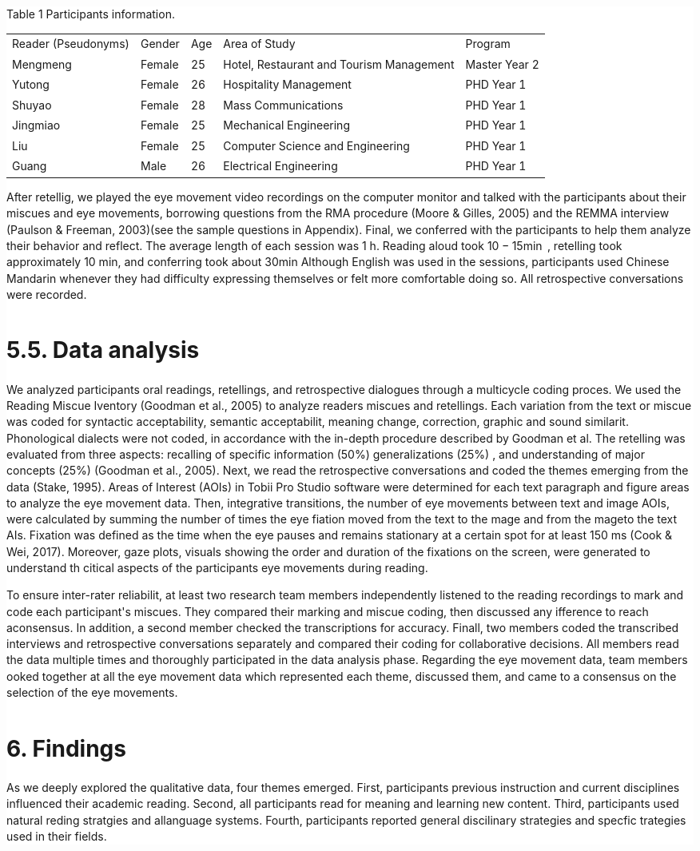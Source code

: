 Table 1 Participants information.   

<html><body><table><tr><td>Reader (Pseudonyms)</td><td>Gender</td><td>Age</td><td>Area of Study</td><td>Program</td></tr><tr><td> Mengmeng</td><td>Female</td><td>25</td><td>Hotel, Restaurant and Tourism Management</td><td>Master Year 2</td></tr><tr><td>Yutong</td><td>Female</td><td>26</td><td>Hospitality Management</td><td>PHD Year 1</td></tr><tr><td>Shuyao</td><td>Female</td><td>28</td><td> Mass Communications</td><td>PHD Year 1</td></tr><tr><td> Jingmiao</td><td>Female</td><td>25</td><td> Mechanical Engineering</td><td>PHD Year 1</td></tr><tr><td>Liu</td><td>Female</td><td>25</td><td>Computer Science and Engineering</td><td>PHD Year 1</td></tr><tr><td>Guang</td><td>Male</td><td>26</td><td>Electrical Engineering</td><td> PHD Year 1</td></tr></table></body></html>

After retellig, we played the eye movement video recordings on the computer monitor and talked with the participants about their miscues and eye movements, borrowing questions from the RMA procedure (Moore & Gilles, 2005) and the REMMA interview (Paulson & Freeman, 2003)(see the sample questions in Appendix). Final, we conferred with the participants to help them analyze their behavior and reflect. The average length of each session was 1 h. Reading aloud took $1 0 { - } 1 5 \operatorname* { m i n }$ , retelling took approximately 10 min, and conferring took about $3 0 \mathrm { { m i n } }$ Although English was used in the sessions, participants used Chinese Mandarin whenever they had difficulty expressing themselves or felt more comfortable doing so. All retrospective conversations were recorded.

# 5.5. Data analysis

We analyzed participants oral readings, retellings, and retrospective dialogues through a multicycle coding proces. We used the Reading Miscue Iventory (Goodman et al., 2005) to analyze readers miscues and retellings. Each variation from the text or miscue was coded for syntactic acceptability, semantic acceptabilit, meaning change, correction, graphic and sound similarit. Phonological dialects were not coded, in accordance with the in-depth procedure described by Goodman et al. The retelling was evaluated from three aspects: recalling of specific information $( 5 0 \% )$ generalizations $( 2 5 \% )$ , and understanding of major concepts $( 2 5 \% )$ (Goodman et al., 2005). Next, we read the retrospective conversations and coded the themes emerging from the data (Stake, 1995). Areas of Interest (AOIs) in Tobii Pro Studio software were determined for each text paragraph and figure areas to analyze the eye movement data. Then, integrative transitions, the number of eye movements between text and image AOIs, were calculated by summing the number of times the eye fiation moved from the text to the mage and from the mageto the text AIs. Fixation was defined as the time when the eye pauses and remains stationary at a certain spot for at least $1 5 0 ~ \mathrm { m s }$ (Cook & Wei, 2017). Moreover, gaze plots, visuals showing the order and duration of the fixations on the screen, were generated to understand th citical aspects of the participants eye movements during reading.

To ensure inter-rater reliabilit, at least two research team members independently listened to the reading recordings to mark and code each participant's miscues. They compared their marking and miscue coding, then discussed any ifference to reach aconsensus. In addition, a second member checked the transcriptions for accuracy. Finall, two members coded the transcribed interviews and retrospective conversations separately and compared their coding for collaborative decisions. All members read the data multiple times and thoroughly participated in the data analysis phase. Regarding the eye movement data, team members ooked together at all the eye movement data which represented each theme, discussed them, and came to a consensus on the selection of the eye movements.

# 6. Findings

As we deeply explored the qualitative data, four themes emerged. First, participants previous instruction and current disciplines influenced their academic reading. Second, all participants read for meaning and learning new content. Third, participants used natural reding stratgies and allanguage systems. Fourth, participants reported general discilinary strategies and specfic trategies used in their fields.
